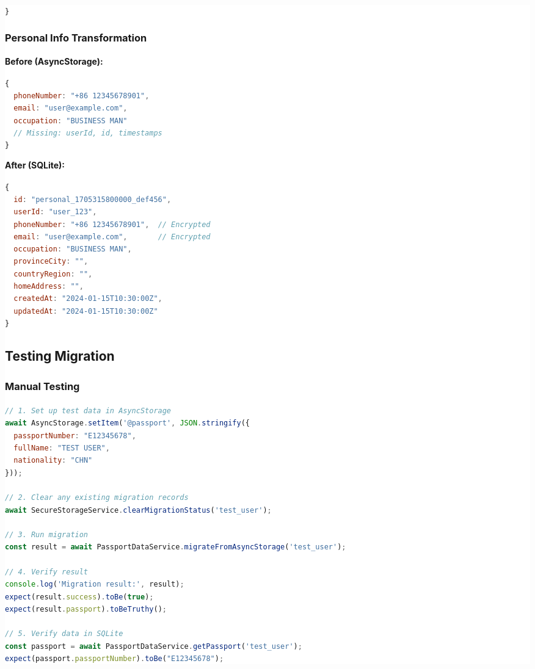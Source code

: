 ```javascript
}
```

### Personal Info Transformation

**Before (AsyncStorage):**
```javascript
{
  phoneNumber: "+86 12345678901",
  email: "user@example.com",
  occupation: "BUSINESS MAN"
  // Missing: userId, id, timestamps
}
```

**After (SQLite):**
```javascript
{
  id: "personal_1705315800000_def456",
  userId: "user_123",
  phoneNumber: "+86 12345678901",  // Encrypted
  email: "user@example.com",       // Encrypted
  occupation: "BUSINESS MAN",
  provinceCity: "",
  countryRegion: "",
  homeAddress: "",
  createdAt: "2024-01-15T10:30:00Z",
  updatedAt: "2024-01-15T10:30:00Z"
}
```

## Testing Migration

### Manual Testing

```javascript
// 1. Set up test data in AsyncStorage
await AsyncStorage.setItem('@passport', JSON.stringify({
  passportNumber: "E12345678",
  fullName: "TEST USER",
  nationality: "CHN"
}));

// 2. Clear any existing migration records
await SecureStorageService.clearMigrationStatus('test_user');

// 3. Run migration
const result = await PassportDataService.migrateFromAsyncStorage('test_user');

// 4. Verify result
console.log('Migration result:', result);
expect(result.success).toBe(true);
expect(result.passport).toBeTruthy();

// 5. Verify data in SQLite
const passport = await PassportDataService.getPassport('test_user');
expect(passport.passportNumber).toBe("E12345678");
```
